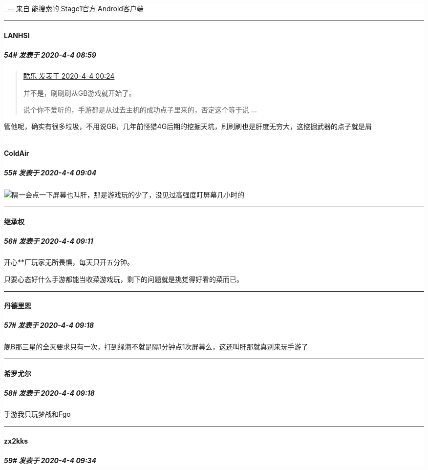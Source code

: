 [  -- 来自 能搜索的 Stage1官方 Android客户端](https://www.coolapk.com/apk/140634)


-----

####  LANHSI  
##### 54#       发表于 2020-4-4 08:59


<blockquote><a href="httphttps://bbs.saraba1st.com/2b/forum.php?mod=redirect&amp;goto=findpost&amp;pid=46972089&amp;ptid=1922412" target="_blank">酷乐 发表于 2020-4-4 00:24</a>

并不是，刷刷刷从GB游戏就开始了。

说个你不爱听的，手游都是从过去主机的成功点子里来的，否定这个等于说 ...</blockquote>
管他呢，确实有很多垃圾，不用说GB，几年前怪猎4G后期的挖掘天坑，刷刷刷也是肝度无穷大，这挖掘武器的点子就是屑


-----

####  ColdAir  
##### 55#       发表于 2020-4-4 09:04


<img src="https://static.saraba1st.com/image/smiley/face2017/067.png" referrerpolicy="no-referrer">隔一会点一下屏幕也叫肝，那是游戏玩的少了，没见过高强度盯屏幕几小时的


-----

####  继承权  
##### 56#       发表于 2020-4-4 09:11


开心**厂玩家无所畏惧，每天只开五分钟。

只要心态好什么手游都能当收菜游戏玩，剩下的问题就是挑觉得好看的菜而已。


-----

####  丹德里恩  
##### 57#       发表于 2020-4-4 09:18


舰B那三星的全灭要求只有一次，打到绿海不就是隔1分钟点1次屏幕么，这还叫肝那就真别来玩手游了


-----

####  希罗尤尔  
##### 58#       发表于 2020-4-4 09:18


手游我只玩梦战和Fgo


-----

####  zx2kks  
##### 59#       发表于 2020-4-4 09:34
